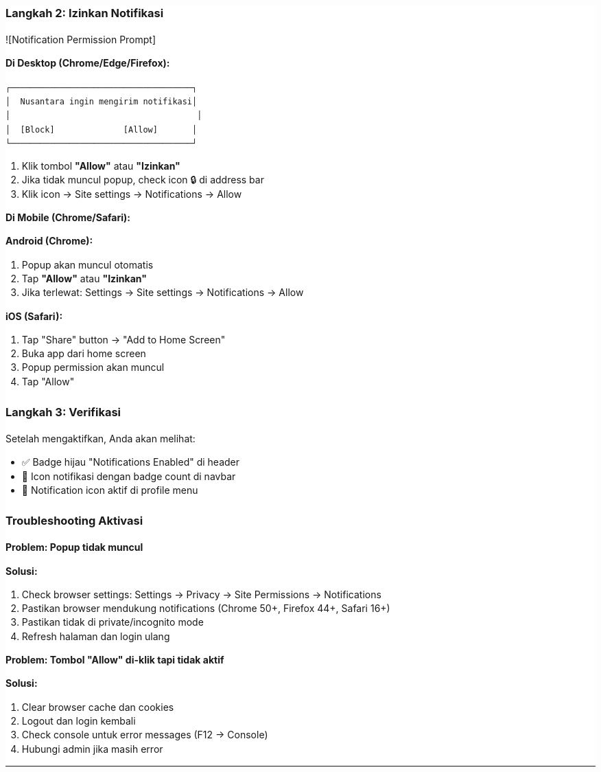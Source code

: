 ### Langkah 2: Izinkan Notifikasi

![Notification Permission Prompt]

**Di Desktop (Chrome/Edge/Firefox):**

```
┌─────────────────────────────────────┐
│  Nusantara ingin mengirim notifikasi│
│                                      │
│  [Block]              [Allow]       │
└─────────────────────────────────────┘
```

1. Klik tombol **"Allow"** atau **"Izinkan"**
2. Jika tidak muncul popup, check icon 🔒 di address bar
3. Klik icon → Site settings → Notifications → Allow

**Di Mobile (Chrome/Safari):**

**Android (Chrome):**
1. Popup akan muncul otomatis
2. Tap **"Allow"** atau **"Izinkan"**
3. Jika terlewat: Settings → Site settings → Notifications → Allow

**iOS (Safari):**
1. Tap "Share" button → "Add to Home Screen"
2. Buka app dari home screen
3. Popup permission akan muncul
4. Tap "Allow"

### Langkah 3: Verifikasi

Setelah mengaktifkan, Anda akan melihat:

- ✅ Badge hijau "Notifications Enabled" di header
- 🔔 Icon notifikasi dengan badge count di navbar
- 📱 Notification icon aktif di profile menu

### Troubleshooting Aktivasi

**Problem: Popup tidak muncul**

**Solusi:**
1. Check browser settings: Settings → Privacy → Site Permissions → Notifications
2. Pastikan browser mendukung notifications (Chrome 50+, Firefox 44+, Safari 16+)
3. Pastikan tidak di private/incognito mode
4. Refresh halaman dan login ulang

**Problem: Tombol "Allow" di-klik tapi tidak aktif**

**Solusi:**
1. Clear browser cache dan cookies
2. Logout dan login kembali
3. Check console untuk error messages (F12 → Console)
4. Hubungi admin jika masih error

---